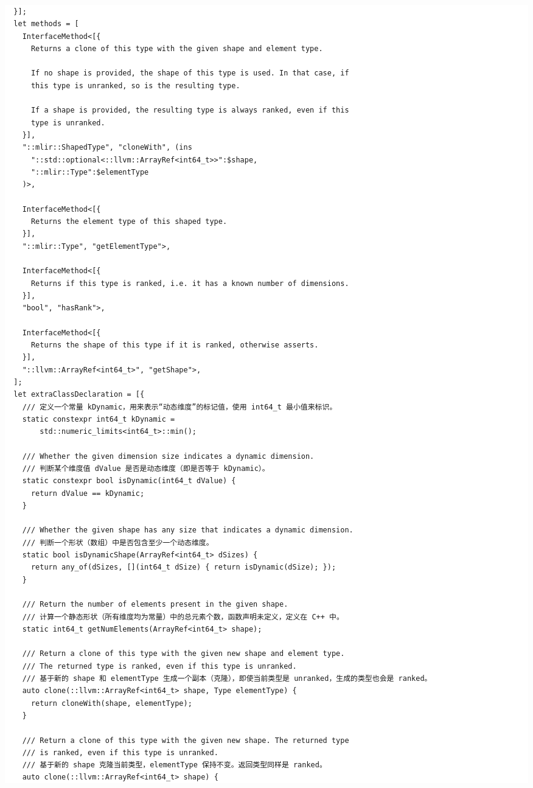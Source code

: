 ```tablegen
  }];
  let methods = [
    InterfaceMethod<[{
      Returns a clone of this type with the given shape and element type.

      If no shape is provided, the shape of this type is used. In that case, if
      this type is unranked, so is the resulting type.

      If a shape is provided, the resulting type is always ranked, even if this
      type is unranked.
    }],
    "::mlir::ShapedType", "cloneWith", (ins
      "::std::optional<::llvm::ArrayRef<int64_t>>":$shape,
      "::mlir::Type":$elementType
    )>,

    InterfaceMethod<[{
      Returns the element type of this shaped type.
    }],
    "::mlir::Type", "getElementType">,

    InterfaceMethod<[{
      Returns if this type is ranked, i.e. it has a known number of dimensions.
    }],
    "bool", "hasRank">,

    InterfaceMethod<[{
      Returns the shape of this type if it is ranked, otherwise asserts.
    }],
    "::llvm::ArrayRef<int64_t>", "getShape">,
  ];
  let extraClassDeclaration = [{
    /// 定义一个常量 kDynamic，用来表示“动态维度”的标记值，使用 int64_t 最小值来标识。
    static constexpr int64_t kDynamic =
        std::numeric_limits<int64_t>::min();

    /// Whether the given dimension size indicates a dynamic dimension.
    /// 判断某个维度值 dValue 是否是动态维度（即是否等于 kDynamic）。
    static constexpr bool isDynamic(int64_t dValue) {
      return dValue == kDynamic;
    }

    /// Whether the given shape has any size that indicates a dynamic dimension.
    /// 判断一个形状（数组）中是否包含至少一个动态维度。
    static bool isDynamicShape(ArrayRef<int64_t> dSizes) {
      return any_of(dSizes, [](int64_t dSize) { return isDynamic(dSize); });
    }

    /// Return the number of elements present in the given shape.
    /// 计算一个静态形状（所有维度均为常量）中的总元素个数，函数声明未定义，定义在 C++ 中。
    static int64_t getNumElements(ArrayRef<int64_t> shape);

    /// Return a clone of this type with the given new shape and element type.
    /// The returned type is ranked, even if this type is unranked.
    /// 基于新的 shape 和 elementType 生成一个副本（克隆），即使当前类型是 unranked，生成的类型也会是 ranked。
    auto clone(::llvm::ArrayRef<int64_t> shape, Type elementType) {
      return cloneWith(shape, elementType);
    }

    /// Return a clone of this type with the given new shape. The returned type
    /// is ranked, even if this type is unranked.
    /// 基于新的 shape 克隆当前类型，elementType 保持不变。返回类型同样是 ranked。
    auto clone(::llvm::ArrayRef<int64_t> shape) {
```